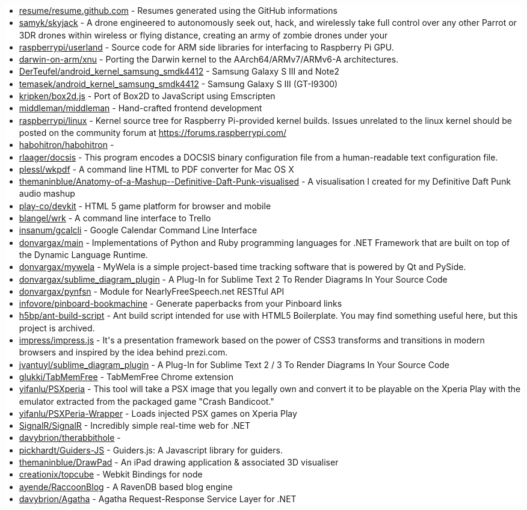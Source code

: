 - [resume/resume.github.com](https://github.com/resume/resume.github.com) - Resumes generated using the GitHub informations
- [samyk/skyjack](https://github.com/samyk/skyjack) - A drone engineered to autonomously seek out, hack, and wirelessly take full control over any other Parrot or 3DR drones within wireless or flying distance, creating an army of zombie drones under your
- [raspberrypi/userland](https://github.com/raspberrypi/userland) - Source code for ARM side libraries for interfacing to Raspberry Pi GPU.
- [darwin-on-arm/xnu](https://github.com/darwin-on-arm/xnu) - Porting the Darwin kernel to the AArch64/ARMv7/ARMv6-A architectures.
- [DerTeufel/android_kernel_samsung_smdk4412](https://github.com/DerTeufel/android_kernel_samsung_smdk4412) - Samsung Galaxy S III and Note2
- [temasek/android_kernel_samsung_smdk4412](https://github.com/temasek/android_kernel_samsung_smdk4412) - Samsung Galaxy S III (GT-I9300)
- [kripken/box2d.js](https://github.com/kripken/box2d.js) - Port of Box2D to JavaScript using Emscripten
- [middleman/middleman](https://github.com/middleman/middleman) - Hand-crafted frontend development
- [raspberrypi/linux](https://github.com/raspberrypi/linux) - Kernel source tree for Raspberry Pi-provided kernel builds. Issues unrelated to the linux kernel should be posted on the community forum at https://forums.raspberrypi.com/
- [habohitron/habohitron](https://github.com/habohitron/habohitron) - 
- [rlaager/docsis](https://github.com/rlaager/docsis) - This program encodes a DOCSIS binary configuration file from a human-readable text configuration file.
- [plessl/wkpdf](https://github.com/plessl/wkpdf) - A command line HTML to PDF converter for Mac OS X
- [themaninblue/Anatomy-of-a-Mashup--Definitive-Daft-Punk-visualised](https://github.com/themaninblue/Anatomy-of-a-Mashup--Definitive-Daft-Punk-visualised) - A visualisation I created for my Definitive Daft Punk audio mashup
- [play-co/devkit](https://github.com/play-co/devkit) - HTML 5 game platform for browser and mobile
- [blangel/wrk](https://github.com/blangel/wrk) - A command line interface to Trello
- [insanum/gcalcli](https://github.com/insanum/gcalcli) - Google Calendar Command Line Interface
- [donvargax/main](https://github.com/donvargax/main) - Implementations of Python and Ruby programming languages for .NET Framework that are built on top of the Dynamic Language Runtime.
- [donvargax/mywela](https://github.com/donvargax/mywela) - MyWela is a simple project-based time tracking software that is powered by Qt and PySide.
- [donvargax/sublime_diagram_plugin](https://github.com/donvargax/sublime_diagram_plugin) - A Plug-In for Sublime Text 2 To Render Diagrams In Your Source Code
- [donvargax/pynfsn](https://github.com/donvargax/pynfsn) - Module for NearlyFreeSpeech.net RESTful API
- [infovore/pinboard-bookmachine](https://github.com/infovore/pinboard-bookmachine) - Generate paperbacks from your Pinboard links
- [h5bp/ant-build-script](https://github.com/h5bp/ant-build-script) - Ant build script intended for use with HTML5 Boilerplate. You may find something useful here, but this project is archived.
- [impress/impress.js](https://github.com/impress/impress.js) - It's a presentation framework based on the power of CSS3 transforms and transitions in modern browsers and inspired by the idea behind prezi.com.
- [jvantuyl/sublime_diagram_plugin](https://github.com/jvantuyl/sublime_diagram_plugin) - A Plug-In for Sublime Text 2 / 3 To Render Diagrams In Your Source Code
- [glukki/TabMemFree](https://github.com/glukki/TabMemFree) - TabMemFree Chrome extension
- [yifanlu/PSXperia](https://github.com/yifanlu/PSXperia) - This tool will take a PSX image that you legally own and convert it to be playable on the Xperia Play with the emulator extracted from the packaged game "Crash Bandicoot."
- [yifanlu/PSXPeria-Wrapper](https://github.com/yifanlu/PSXPeria-Wrapper) - Loads injected PSX games on Xperia Play
- [SignalR/SignalR](https://github.com/SignalR/SignalR) - Incredibly simple real-time web for .NET
- [davybrion/therabbithole](https://github.com/davybrion/therabbithole) - 
- [pickhardt/Guiders-JS](https://github.com/pickhardt/Guiders-JS) - Guiders.js: A Javascript library for guiders.
- [themaninblue/DrawPad](https://github.com/themaninblue/DrawPad) - An iPad drawing application & associated 3D visualiser
- [creationix/topcube](https://github.com/creationix/topcube) - Webkit Bindings for node
- [ayende/RaccoonBlog](https://github.com/ayende/RaccoonBlog) - A RavenDB based blog engine
- [davybrion/Agatha](https://github.com/davybrion/Agatha) - Agatha Request-Response Service Layer for .NET